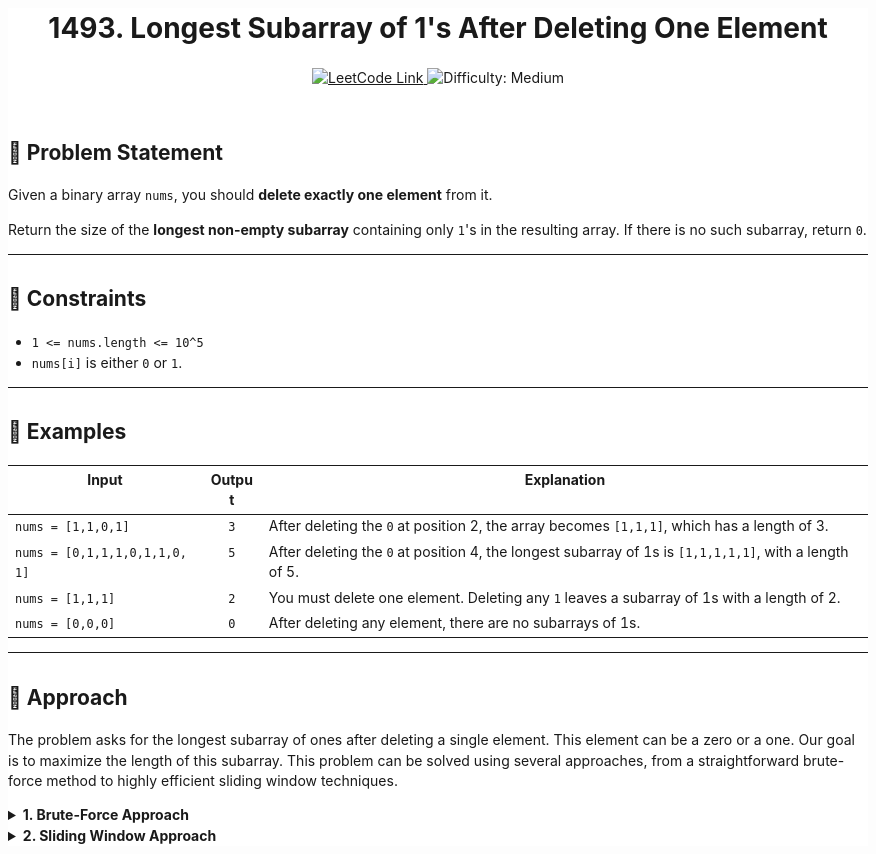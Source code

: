 <div align="center">
  <h1>1493. Longest Subarray of 1's After Deleting One Element</h1>
  <a href="https://leetcode.com/problems/longest-subarray-of-1s-after-deleting-one-element/description/">
    <img src="https://img.shields.io/badge/Link-LeetCode-blue?style=for-the-badge&logo=leetcode" alt="LeetCode Link">
  </a>
  <img src="https://img.shields.io/badge/Difficulty-Medium-yellow?style=for-the-badge" alt="Difficulty: Medium">
</div>

<br>

## 📝 Problem Statement

Given a binary array `nums`, you should **delete exactly one element** from it.

Return the size of the **longest non-empty subarray** containing only `1`'s in the resulting array. If there is no such subarray, return `0`.

---

## 📌 Constraints

-   `1 <= nums.length <= 10^5`
-   `nums[i]` is either `0` or `1`.

---

## 🧪 Examples

| Input                               | Output | Explanation                                                                                                 |
| ----------------------------------- | :----: | ----------------------------------------------------------------------------------------------------------- |
| `nums = [1,1,0,1]`                  |  `3`   | After deleting the `0` at position 2, the array becomes `[1,1,1]`, which has a length of 3.                 |
| `nums = [0,1,1,1,0,1,1,0,1]`        |  `5`   | After deleting the `0` at position 4, the longest subarray of 1s is `[1,1,1,1,1]`, with a length of 5.       |
| `nums = [1,1,1]`                    |  `2`   | You must delete one element. Deleting any `1` leaves a subarray of 1s with a length of 2.                  |
| `nums = [0,0,0]`                    |  `0`   | After deleting any element, there are no subarrays of 1s.                                                   |

---

## 🤔 Approach

The problem asks for the longest subarray of ones after deleting a single element. This element can be a zero or a one. Our goal is to maximize the length of this subarray. This problem can be solved using several approaches, from a straightforward brute-force method to highly efficient sliding window techniques.

<details><summary><strong>1. Brute-Force Approach</strong></summary></details>

<details><summary><strong>2. Sliding Window Approach</strong></summary></details>
